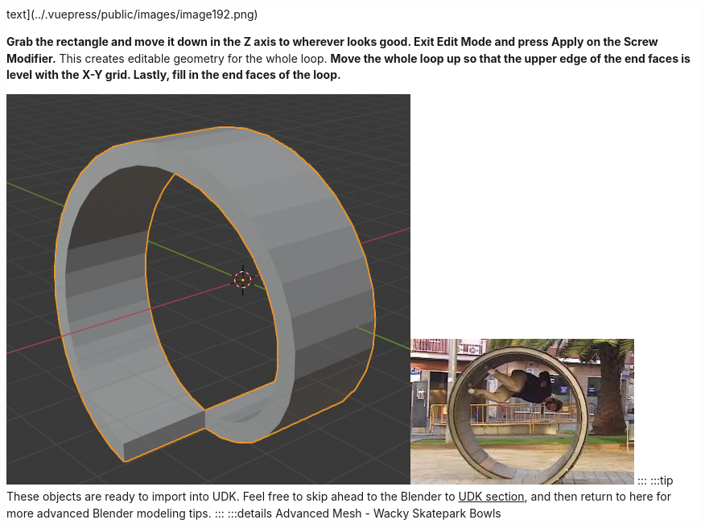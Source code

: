 text](../.vuepress/public/images/image192.png)

**Grab the rectangle and move it down in the Z axis to wherever looks good. Exit Edit Mode and press Apply on the Screw Modifier.** This creates editable geometry for the whole loop. **Move the whole loop up so that the upper edge of the end faces is level with the X-Y grid. Lastly, fill in the end faces of the loop.**

![alt text](../.vuepress/public/images/image175.png)![alt text](../.vuepress/public/images/image127.png)
:::
:::tip
These objects are ready to import into UDK. Feel free to skip ahead to the Blender to [UDK section](../guide/), and then return to here for more advanced Blender modeling tips.
:::
:::details Advanced Mesh - Wacky Skatepark Bowls